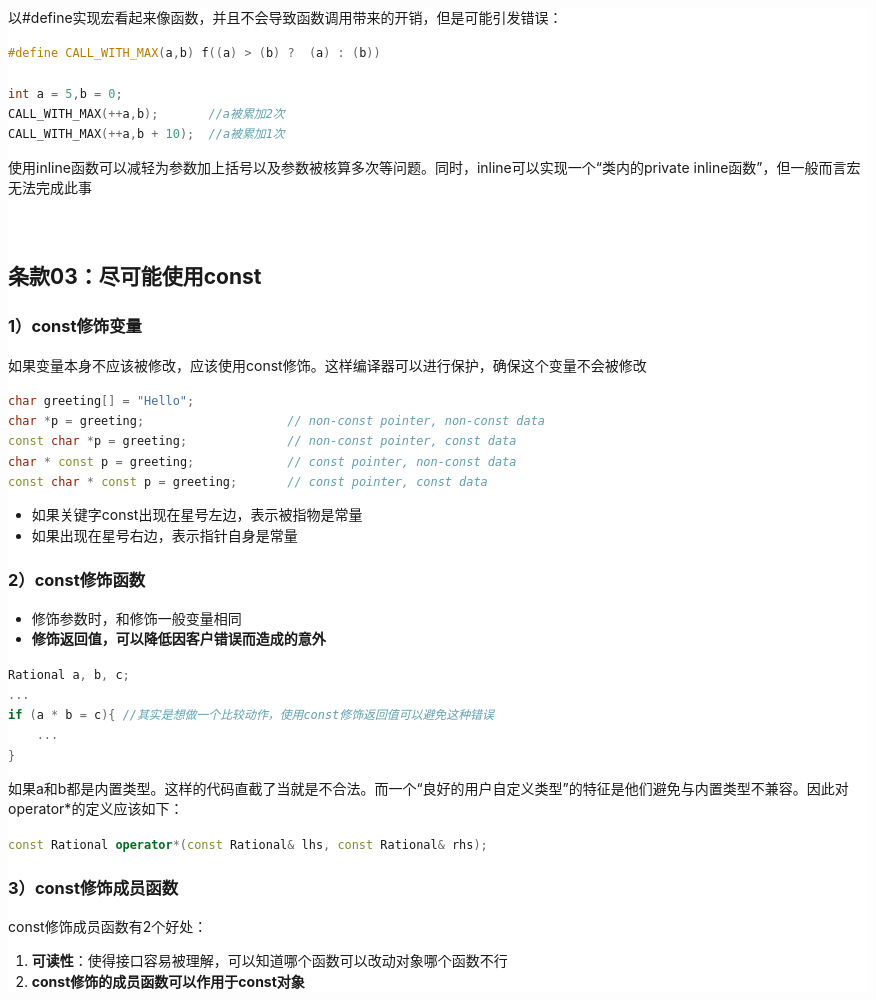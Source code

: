以#define实现宏看起来像函数，并且不会导致函数调用带来的开销，但是可能引发错误：

```c++
#define CALL_WITH_MAX(a,b) f((a) > (b) ?  (a) : (b))

int a = 5,b = 0;
CALL_WITH_MAX(++a,b);       //a被累加2次
CALL_WITH_MAX(++a,b + 10);  //a被累加1次
```

使用inline函数可以减轻为参数加上括号以及参数被核算多次等问题。同时，inline可以实现一个“类内的private inline函数”，但一般而言宏无法完成此事

<br>

## 条款03：尽可能使用const

### 1）const修饰变量

如果变量本身不应该被修改，应该使用const修饰。这样编译器可以进行保护，确保这个变量不会被修改

```c++
char greeting[] = "Hello";
char *p = greeting;                    // non-const pointer, non-const data
const char *p = greeting;              // non-const pointer, const data
char * const p = greeting;             // const pointer, non-const data
const char * const p = greeting;       // const pointer, const data 
```

* 如果关键字const出现在星号左边，表示被指物是常量
* 如果出现在星号右边，表示指针自身是常量

### 2）const修饰函数

* 修饰参数时，和修饰一般变量相同
* **修饰返回值，可以降低因客户错误而造成的意外**

```c++
Rational a, b, c;
...
if (a * b = c){ //其实是想做一个比较动作，使用const修饰返回值可以避免这种错误
    ...
}
```

如果a和b都是内置类型。这样的代码直截了当就是不合法。而一个“良好的用户自定义类型”的特征是他们避免与内置类型不兼容。因此对operator\*的定义应该如下：

```c++
const Rational operator*(const Rational& lhs, const Rational& rhs);
```

### 3）const修饰成员函数

const修饰成员函数有2个好处：

1. **可读性**：使得接口容易被理解，可以知道哪个函数可以改动对象哪个函数不行
2. **const修饰的成员函数可以作用于const对象**
